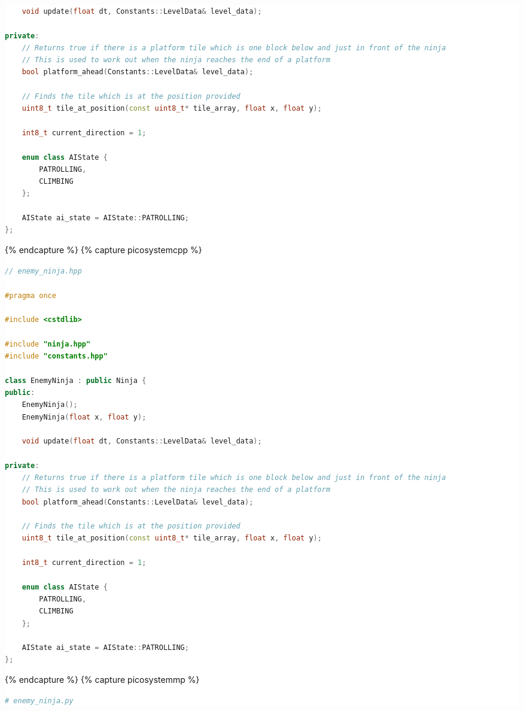 ```cpp
    void update(float dt, Constants::LevelData& level_data);

private:
    // Returns true if there is a platform tile which is one block below and just in front of the ninja
    // This is used to work out when the ninja reaches the end of a platform
    bool platform_ahead(Constants::LevelData& level_data);

    // Finds the tile which is at the position provided
    uint8_t tile_at_position(const uint8_t* tile_array, float x, float y);

    int8_t current_direction = 1;

    enum class AIState {
        PATROLLING,
        CLIMBING
    };

    AIState ai_state = AIState::PATROLLING;
};
```
{% endcapture %}
{% capture picosystemcpp %}
```cpp
// enemy_ninja.hpp

#pragma once

#include <cstdlib>

#include "ninja.hpp"
#include "constants.hpp"

class EnemyNinja : public Ninja {
public:
    EnemyNinja();
    EnemyNinja(float x, float y);

    void update(float dt, Constants::LevelData& level_data);

private:
    // Returns true if there is a platform tile which is one block below and just in front of the ninja
    // This is used to work out when the ninja reaches the end of a platform
    bool platform_ahead(Constants::LevelData& level_data);

    // Finds the tile which is at the position provided
    uint8_t tile_at_position(const uint8_t* tile_array, float x, float y);

    int8_t current_direction = 1;

    enum class AIState {
        PATROLLING,
        CLIMBING
    };

    AIState ai_state = AIState::PATROLLING;
};
```
{% endcapture %}
{% capture picosystemmp %}
```python
# enemy_ninja.py

```